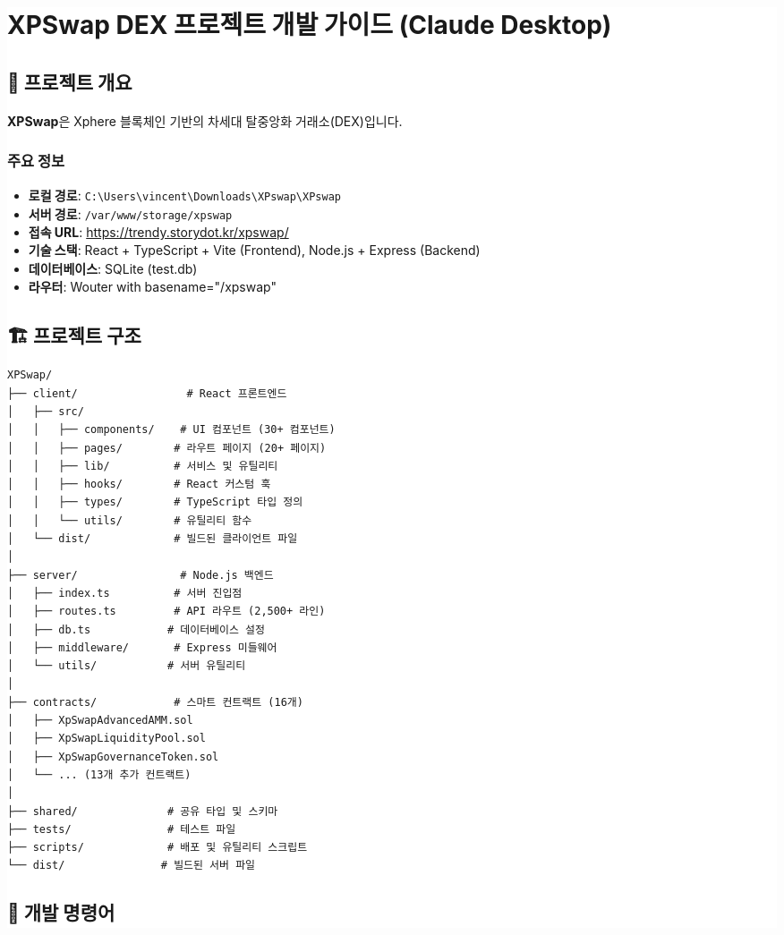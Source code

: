 # XPSwap DEX 프로젝트 개발 가이드 (Claude Desktop)

## 📁 프로젝트 개요

**XPSwap**은 Xphere 블록체인 기반의 차세대 탈중앙화 거래소(DEX)입니다.

### 주요 정보
- **로컬 경로**: `C:\Users\vincent\Downloads\XPswap\XPswap`
- **서버 경로**: `/var/www/storage/xpswap`
- **접속 URL**: https://trendy.storydot.kr/xpswap/
- **기술 스택**: React + TypeScript + Vite (Frontend), Node.js + Express (Backend)
- **데이터베이스**: SQLite (test.db)
- **라우터**: Wouter with basename="/xpswap"

## 🏗️ 프로젝트 구조

```
XPSwap/
├── client/                 # React 프론트엔드
│   ├── src/
│   │   ├── components/    # UI 컴포넌트 (30+ 컴포넌트)
│   │   ├── pages/        # 라우트 페이지 (20+ 페이지)
│   │   ├── lib/          # 서비스 및 유틸리티
│   │   ├── hooks/        # React 커스텀 훅
│   │   ├── types/        # TypeScript 타입 정의
│   │   └── utils/        # 유틸리티 함수
│   └── dist/             # 빌드된 클라이언트 파일
│
├── server/                # Node.js 백엔드
│   ├── index.ts          # 서버 진입점
│   ├── routes.ts         # API 라우트 (2,500+ 라인)
│   ├── db.ts            # 데이터베이스 설정
│   ├── middleware/       # Express 미들웨어
│   └── utils/           # 서버 유틸리티
│
├── contracts/            # 스마트 컨트랙트 (16개)
│   ├── XpSwapAdvancedAMM.sol
│   ├── XpSwapLiquidityPool.sol
│   ├── XpSwapGovernanceToken.sol
│   └── ... (13개 추가 컨트랙트)
│
├── shared/              # 공유 타입 및 스키마
├── tests/               # 테스트 파일
├── scripts/             # 배포 및 유틸리티 스크립트
└── dist/               # 빌드된 서버 파일
```

## 🚀 개발 명령어
